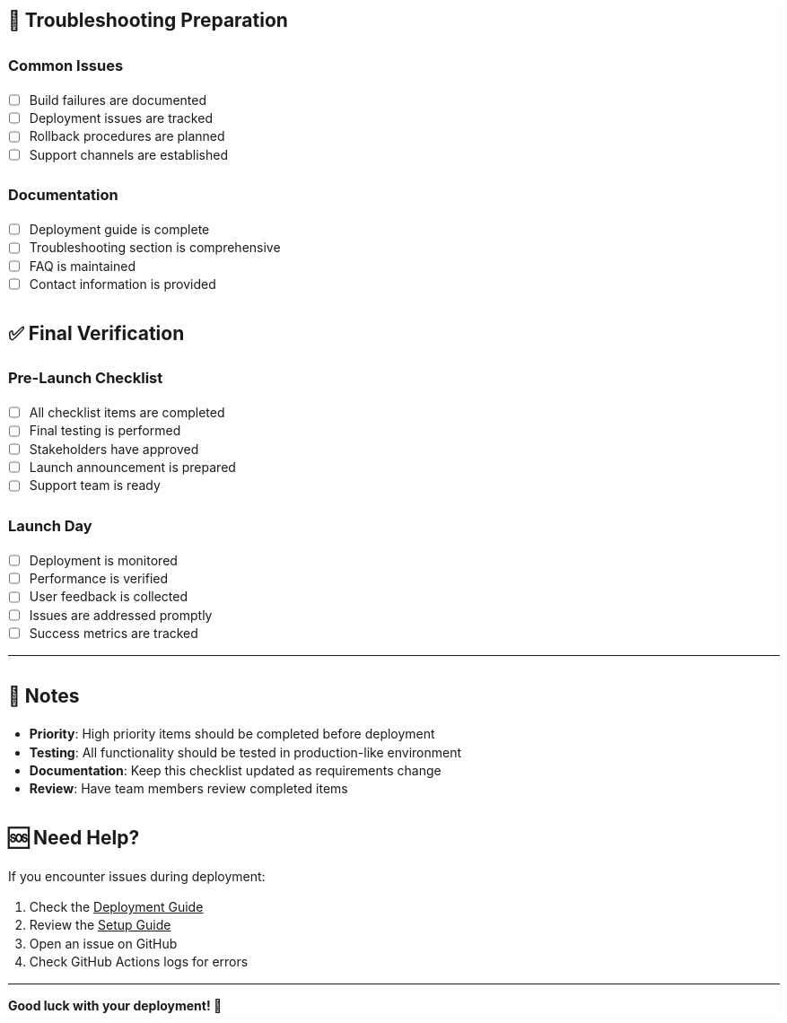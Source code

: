 ## 🐛 **Troubleshooting Preparation**

### **Common Issues**
- [ ] Build failures are documented
- [ ] Deployment issues are tracked
- [ ] Rollback procedures are planned
- [ ] Support channels are established

### **Documentation**
- [ ] Deployment guide is complete
- [ ] Troubleshooting section is comprehensive
- [ ] FAQ is maintained
- [ ] Contact information is provided

## ✅ **Final Verification**

### **Pre-Launch Checklist**
- [ ] All checklist items are completed
- [ ] Final testing is performed
- [ ] Stakeholders have approved
- [ ] Launch announcement is prepared
- [ ] Support team is ready

### **Launch Day**
- [ ] Deployment is monitored
- [ ] Performance is verified
- [ ] User feedback is collected
- [ ] Issues are addressed promptly
- [ ] Success metrics are tracked

---

## 📝 **Notes**

- **Priority**: High priority items should be completed before deployment
- **Testing**: All functionality should be tested in production-like environment
- **Documentation**: Keep this checklist updated as requirements change
- **Review**: Have team members review completed items

## 🆘 **Need Help?**

If you encounter issues during deployment:

1. Check the [Deployment Guide](DEPLOYMENT.md)
2. Review the [Setup Guide](SETUP.md)
3. Open an issue on GitHub
4. Check GitHub Actions logs for errors

---

**Good luck with your deployment! 🚀** 